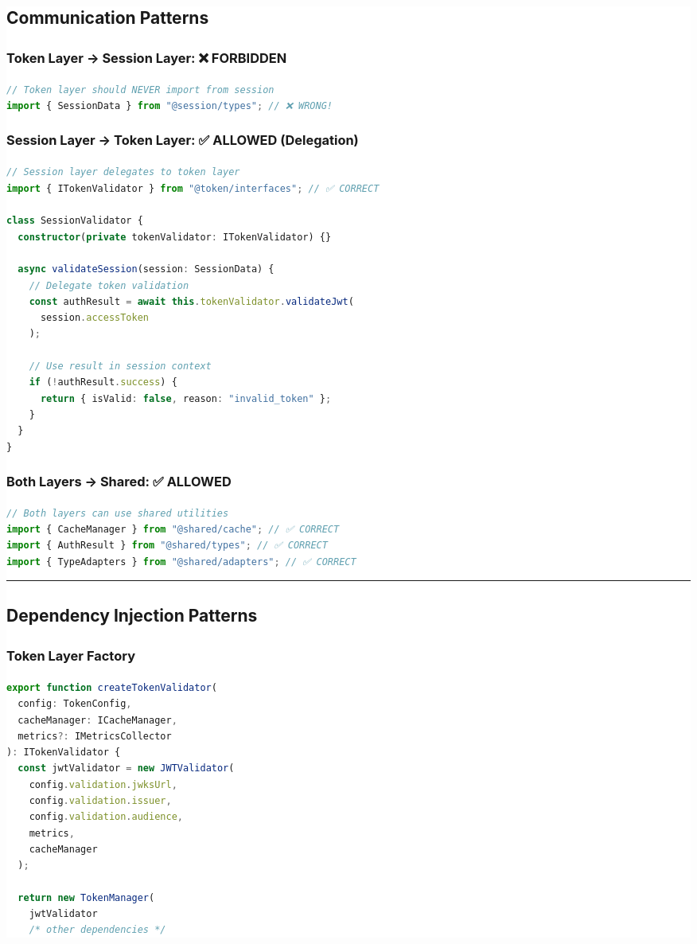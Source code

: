 ## Communication Patterns

### Token Layer → Session Layer: ❌ FORBIDDEN

```typescript
// Token layer should NEVER import from session
import { SessionData } from "@session/types"; // ❌ WRONG!
```

### Session Layer → Token Layer: ✅ ALLOWED (Delegation)

```typescript
// Session layer delegates to token layer
import { ITokenValidator } from "@token/interfaces"; // ✅ CORRECT

class SessionValidator {
  constructor(private tokenValidator: ITokenValidator) {}

  async validateSession(session: SessionData) {
    // Delegate token validation
    const authResult = await this.tokenValidator.validateJwt(
      session.accessToken
    );

    // Use result in session context
    if (!authResult.success) {
      return { isValid: false, reason: "invalid_token" };
    }
  }
}
```

### Both Layers → Shared: ✅ ALLOWED

```typescript
// Both layers can use shared utilities
import { CacheManager } from "@shared/cache"; // ✅ CORRECT
import { AuthResult } from "@shared/types"; // ✅ CORRECT
import { TypeAdapters } from "@shared/adapters"; // ✅ CORRECT
```

---

## Dependency Injection Patterns

### Token Layer Factory

```typescript
export function createTokenValidator(
  config: TokenConfig,
  cacheManager: ICacheManager,
  metrics?: IMetricsCollector
): ITokenValidator {
  const jwtValidator = new JWTValidator(
    config.validation.jwksUrl,
    config.validation.issuer,
    config.validation.audience,
    metrics,
    cacheManager
  );

  return new TokenManager(
    jwtValidator
    /* other dependencies */
```